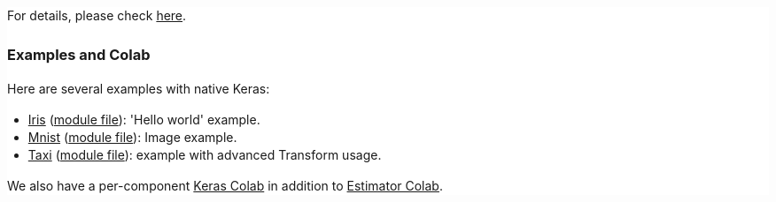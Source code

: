 For details, please check [here](evaluator.md).

### Examples and Colab

Here are several examples with native Keras:

*   [Iris](https://github.com/tensorflow/tfx/blob/master/tfx/examples/iris/iris_pipeline_native_keras.py)
    ([module file](https://github.com/tensorflow/tfx/blob/master/tfx/examples/iris/iris_utils_native_keras.py)):
    'Hello world' example.
*   [Mnist](https://github.com/tensorflow/tfx/blob/master/tfx/examples/mnist/mnist_pipeline_native_keras.py)
    ([module file](https://github.com/tensorflow/tfx/blob/master/tfx/examples/mnist/mnist_utils_native_keras.py)):
    Image example.
*   [Taxi](https://github.com/tensorflow/tfx/blob/master/tfx/examples/chicago_taxi_pipeline/taxi_pipeline_native_keras.py)
    ([module file](https://github.com/tensorflow/tfx/blob/master/tfx/examples/chicago_taxi_pipeline/taxi_utils_native_keras.py)):
    example with advanced Transform usage.

We also have a per-component
[Keras Colab](https://www.tensorflow.org/tfx/tutorials/tfx/keras) in addition to
[Estimator Colab](https://www.tensorflow.org/tfx/tutorials/tfx/components).
